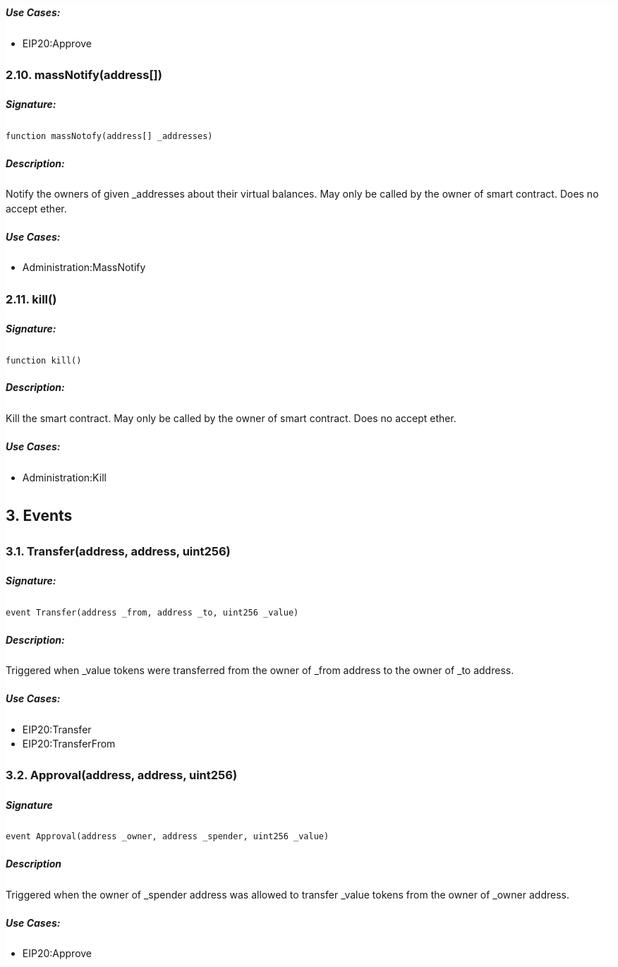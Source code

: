 ##### Use Cases:

* EIP20:Approve

### 2.10. massNotify(address[])

##### Signature:

    function massNotofy(address[] _addresses)

##### Description:

Notify the owners of given _addresses about their virtual balances.
May only be called by the owner of smart contract.
Does no accept ether.

##### Use Cases:

* Administration:MassNotify

### 2.11. kill()

##### Signature:

    function kill()

##### Description:

Kill the smart contract.
May only be called by the owner of smart contract.
Does no accept ether.

##### Use Cases:

* Administration:Kill

## 3. Events

### 3.1. Transfer(address, address, uint256)

##### Signature:

    event Transfer(address _from, address _to, uint256 _value)

##### Description:

Triggered when _value tokens were transferred from the owner of _from address to the owner of _to address.

##### Use Cases:

* EIP20:Transfer
* EIP20:TransferFrom

### 3.2. Approval(address, address, uint256)

##### Signature

    event Approval(address _owner, address _spender, uint256 _value)

##### Description

Triggered when the owner of _spender address was allowed to transfer _value tokens from the owner of _owner address.

##### Use Cases:

* EIP20:Approve
